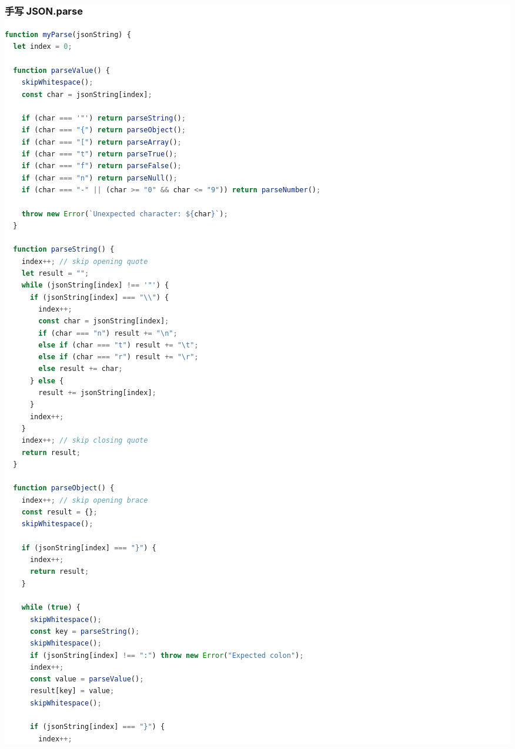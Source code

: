 ### 手写 JSON.parse

```js
function myParse(jsonString) {
  let index = 0;

  function parseValue() {
    skipWhitespace();
    const char = jsonString[index];

    if (char === '"') return parseString();
    if (char === "{") return parseObject();
    if (char === "[") return parseArray();
    if (char === "t") return parseTrue();
    if (char === "f") return parseFalse();
    if (char === "n") return parseNull();
    if (char === "-" || (char >= "0" && char <= "9")) return parseNumber();

    throw new Error(`Unexpected character: ${char}`);
  }

  function parseString() {
    index++; // skip opening quote
    let result = "";
    while (jsonString[index] !== '"') {
      if (jsonString[index] === "\\") {
        index++;
        const char = jsonString[index];
        if (char === "n") result += "\n";
        else if (char === "t") result += "\t";
        else if (char === "r") result += "\r";
        else result += char;
      } else {
        result += jsonString[index];
      }
      index++;
    }
    index++; // skip closing quote
    return result;
  }

  function parseObject() {
    index++; // skip opening brace
    const result = {};
    skipWhitespace();

    if (jsonString[index] === "}") {
      index++;
      return result;
    }

    while (true) {
      skipWhitespace();
      const key = parseString();
      skipWhitespace();
      if (jsonString[index] !== ":") throw new Error("Expected colon");
      index++;
      const value = parseValue();
      result[key] = value;
      skipWhitespace();

      if (jsonString[index] === "}") {
        index++;
```